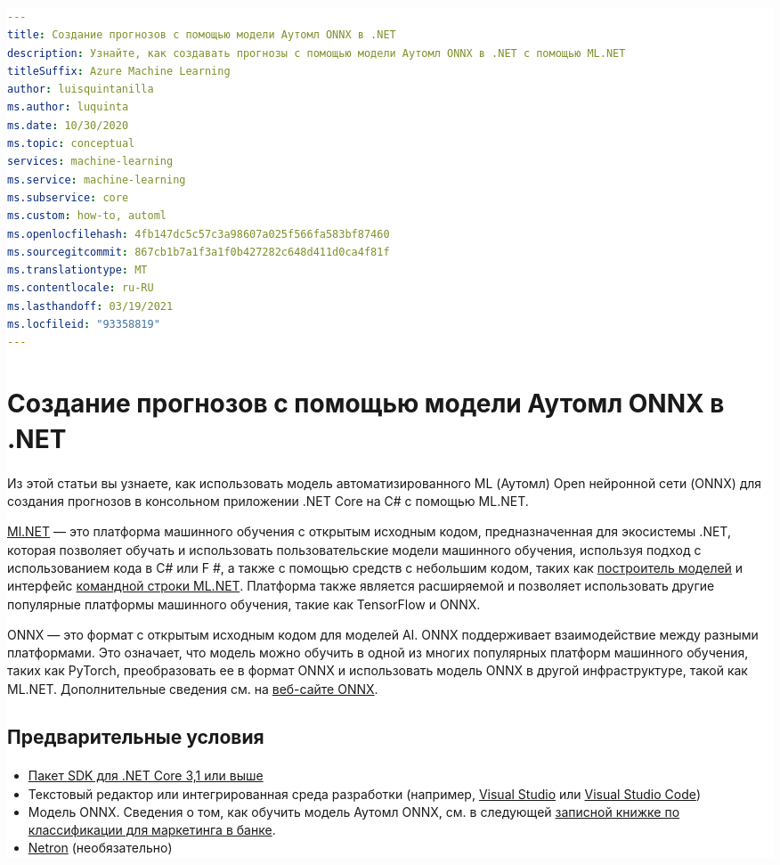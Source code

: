 ```yaml
---
title: Создание прогнозов с помощью модели Аутомл ONNX в .NET
description: Узнайте, как создавать прогнозы с помощью модели Аутомл ONNX в .NET с помощью ML.NET
titleSuffix: Azure Machine Learning
author: luisquintanilla
ms.author: luquinta
ms.date: 10/30/2020
ms.topic: conceptual
services: machine-learning
ms.service: machine-learning
ms.subservice: core
ms.custom: how-to, automl
ms.openlocfilehash: 4fb147dc5c57c3a98607a025f566fa583bf87460
ms.sourcegitcommit: 867cb1b7a1f3a1f0b427282c648d411d0ca4f81f
ms.translationtype: MT
ms.contentlocale: ru-RU
ms.lasthandoff: 03/19/2021
ms.locfileid: "93358819"
---
```

# <a name="make-predictions-with-an-automl-onnx-model-in-net"></a>Создание прогнозов с помощью модели Аутомл ONNX в .NET

Из этой статьи вы узнаете, как использовать модель автоматизированного ML (Аутомл) Open нейронной сети (ONNX) для создания прогнозов в консольном приложении .NET Core на C# с помощью ML.NET.

[Ml.NET](/dotnet/machine-learning/) — это платформа машинного обучения с открытым исходным кодом, предназначенная для экосистемы .NET, которая позволяет обучать и использовать пользовательские модели машинного обучения, используя подход с использованием кода в C# или F #, а также с помощью средств с небольшим кодом, таких как [построитель моделей](/dotnet/machine-learning/automate-training-with-model-builder) и интерфейс [командной строки ML.NET](/dotnet/machine-learning/automate-training-with-cli). Платформа также является расширяемой и позволяет использовать другие популярные платформы машинного обучения, такие как TensorFlow и ONNX.

ONNX — это формат с открытым исходным кодом для моделей AI. ONNX поддерживает взаимодействие между разными платформами. Это означает, что модель можно обучить в одной из многих популярных платформ машинного обучения, таких как PyTorch, преобразовать ее в формат ONNX и использовать модель ONNX в другой инфраструктуре, такой как ML.NET. Дополнительные сведения см. на [веб-сайте ONNX](https://onnx.ai/).

## <a name="prerequisites"></a>Предварительные условия

- [Пакет SDK для .NET Core 3,1 или выше](https://dotnet.microsoft.com/download)
- Текстовый редактор или интегрированная среда разработки (например, [Visual Studio](https://visualstudio.microsoft.com/vs/) или [Visual Studio Code](https://code.visualstudio.com/Download))
- Модель ONNX. Сведения о том, как обучить модель Аутомл ONNX, см. в следующей [записной книжке по классификации для маркетинга в банке](https://github.com/Azure/MachineLearningNotebooks/blob/master/how-to-use-azureml/automated-machine-learning/classification-bank-marketing-all-features/auto-ml-classification-bank-marketing-all-features.ipynb).
- [Netron](https://github.com/lutzroeder/netron) (необязательно)
